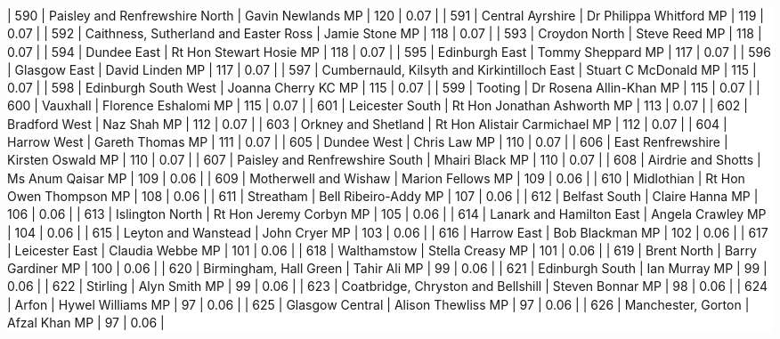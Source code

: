 | 590 | Paisley and Renfrewshire North | Gavin Newlands MP | 120 | 0.07 |
| 591 | Central Ayrshire | Dr Philippa Whitford MP | 119 | 0.07 |
| 592 | Caithness, Sutherland and Easter Ross | Jamie Stone MP | 118 | 0.07 |
| 593 | Croydon North | Steve Reed MP | 118 | 0.07 |
| 594 | Dundee East | Rt Hon Stewart Hosie MP | 118 | 0.07 |
| 595 | Edinburgh East | Tommy Sheppard MP | 117 | 0.07 |
| 596 | Glasgow East | David Linden MP | 117 | 0.07 |
| 597 | Cumbernauld, Kilsyth and Kirkintilloch East | Stuart C McDonald MP | 115 | 0.07 |
| 598 | Edinburgh South West | Joanna Cherry KC MP | 115 | 0.07 |
| 599 | Tooting | Dr Rosena Allin-Khan MP | 115 | 0.07 |
| 600 | Vauxhall | Florence Eshalomi MP | 115 | 0.07 |
| 601 | Leicester South | Rt Hon Jonathan Ashworth MP | 113 | 0.07 |
| 602 | Bradford West | Naz Shah MP | 112 | 0.07 |
| 603 | Orkney and Shetland | Rt Hon Alistair Carmichael MP | 112 | 0.07 |
| 604 | Harrow West | Gareth Thomas MP | 111 | 0.07 |
| 605 | Dundee West | Chris Law MP | 110 | 0.07 |
| 606 | East Renfrewshire | Kirsten Oswald MP | 110 | 0.07 |
| 607 | Paisley and Renfrewshire South | Mhairi Black MP | 110 | 0.07 |
| 608 | Airdrie and Shotts | Ms Anum Qaisar MP | 109 | 0.06 |
| 609 | Motherwell and Wishaw | Marion Fellows MP | 109 | 0.06 |
| 610 | Midlothian | Rt Hon Owen Thompson MP | 108 | 0.06 |
| 611 | Streatham | Bell Ribeiro-Addy MP | 107 | 0.06 |
| 612 | Belfast South | Claire Hanna MP | 106 | 0.06 |
| 613 | Islington North | Rt Hon Jeremy Corbyn MP | 105 | 0.06 |
| 614 | Lanark and Hamilton East | Angela Crawley MP | 104 | 0.06 |
| 615 | Leyton and Wanstead | John Cryer MP | 103 | 0.06 |
| 616 | Harrow East | Bob Blackman MP | 102 | 0.06 |
| 617 | Leicester East | Claudia Webbe MP | 101 | 0.06 |
| 618 | Walthamstow | Stella Creasy MP | 101 | 0.06 |
| 619 | Brent North | Barry Gardiner MP | 100 | 0.06 |
| 620 | Birmingham, Hall Green | Tahir Ali MP | 99 | 0.06 |
| 621 | Edinburgh South | Ian Murray MP | 99 | 0.06 |
| 622 | Stirling | Alyn Smith MP | 99 | 0.06 |
| 623 | Coatbridge, Chryston and Bellshill | Steven Bonnar MP | 98 | 0.06 |
| 624 | Arfon | Hywel Williams MP | 97 | 0.06 |
| 625 | Glasgow Central | Alison Thewliss MP | 97 | 0.06 |
| 626 | Manchester, Gorton | Afzal Khan MP | 97 | 0.06 |